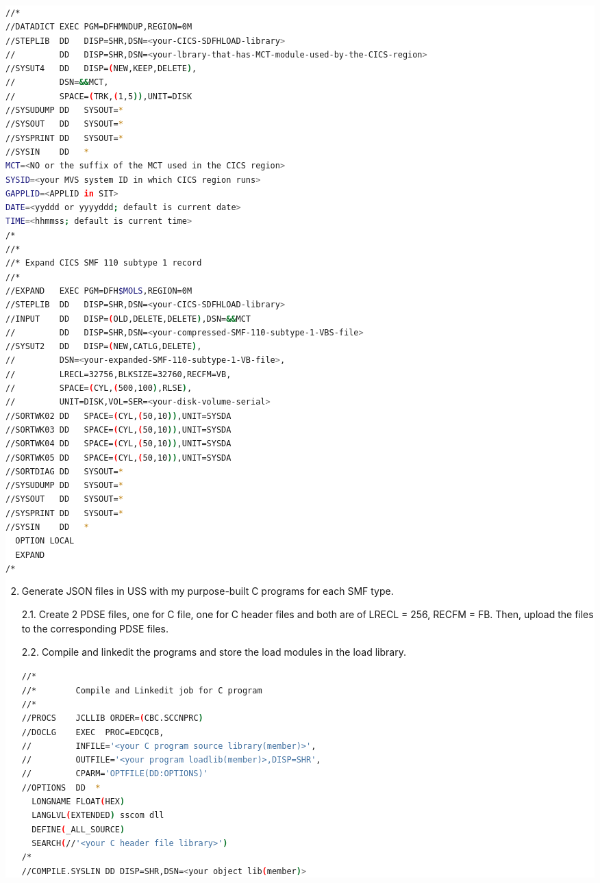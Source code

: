   ```sh
  //*     
  //DATADICT EXEC PGM=DFHMNDUP,REGION=0M
  //STEPLIB  DD   DISP=SHR,DSN=<your-CICS-SDFHLOAD-library>
  //         DD   DISP=SHR,DSN=<your-lbrary-that-has-MCT-module-used-by-the-CICS-region>
  //SYSUT4   DD   DISP=(NEW,KEEP,DELETE),
  //         DSN=&&MCT,
  //         SPACE=(TRK,(1,5)),UNIT=DISK
  //SYSUDUMP DD   SYSOUT=*
  //SYSOUT   DD   SYSOUT=*
  //SYSPRINT DD   SYSOUT=*
  //SYSIN    DD   *
  MCT=<NO or the suffix of the MCT used in the CICS region>
  SYSID=<your MVS system ID in which CICS region runs>
  GAPPLID=<APPLID in SIT>
  DATE=<yyddd or yyyyddd; default is current date>
  TIME=<hhmmss; default is current time>
  /*
  //*
  //* Expand CICS SMF 110 subtype 1 record
  //*     
  //EXPAND   EXEC PGM=DFH$MOLS,REGION=0M
  //STEPLIB  DD   DISP=SHR,DSN=<your-CICS-SDFHLOAD-library>
  //INPUT    DD   DISP=(OLD,DELETE,DELETE),DSN=&&MCT
  //         DD   DISP=SHR,DSN=<your-compressed-SMF-110-subtype-1-VBS-file>
  //SYSUT2   DD   DISP=(NEW,CATLG,DELETE),
  //         DSN=<your-expanded-SMF-110-subtype-1-VB-file>,
  //         LRECL=32756,BLKSIZE=32760,RECFM=VB,
  //         SPACE=(CYL,(500,100),RLSE),
  //         UNIT=DISK,VOL=SER=<your-disk-volume-serial>
  //SORTWK02 DD   SPACE=(CYL,(50,10)),UNIT=SYSDA
  //SORTWK03 DD   SPACE=(CYL,(50,10)),UNIT=SYSDA
  //SORTWK04 DD   SPACE=(CYL,(50,10)),UNIT=SYSDA
  //SORTWK05 DD   SPACE=(CYL,(50,10)),UNIT=SYSDA
  //SORTDIAG DD   SYSOUT=*
  //SYSUDUMP DD   SYSOUT=*
  //SYSOUT   DD   SYSOUT=*
  //SYSPRINT DD   SYSOUT=*
  //SYSIN    DD   *
    OPTION LOCAL
    EXPAND
  /*
  ``` 
2. Generate JSON files in USS with my purpose-built C programs for each SMF type.
   
    2.1. Create 2 PDSE files, one for C file, one for C header files and both are of LRECL = 256, RECFM = FB. Then, upload the files to the corresponding PDSE files.

    2.2. Compile and linkedit the programs and store the load modules in the load library.
    ```sh
    //*
    //*        Compile and Linkedit job for C program
    //*
    //PROCS    JCLLIB ORDER=(CBC.SCCNPRC)                                   
    //DOCLG    EXEC  PROC=EDCQCB,                                           
    //         INFILE='<your C program source library(member)>',            
    //         OUTFILE='<your program loadlib(member)>,DISP=SHR',
    //         CPARM='OPTFILE(DD:OPTIONS)'                   
    //OPTIONS  DD  *
      LONGNAME FLOAT(HEX)
      LANGLVL(EXTENDED) sscom dll
      DEFINE(_ALL_SOURCE)
      SEARCH(//'<your C header file library>')
    /*
    //COMPILE.SYSLIN DD DISP=SHR,DSN=<your object lib(member)>